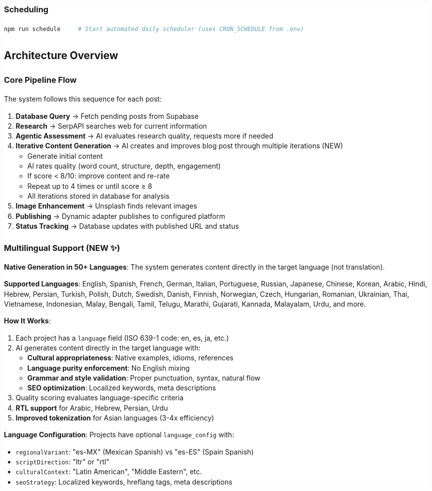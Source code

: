 ### Scheduling
```bash
npm run schedule     # Start automated daily scheduler (uses CRON_SCHEDULE from .env)
```

## Architecture Overview

### Core Pipeline Flow
The system follows this sequence for each post:

1. **Database Query** → Fetch pending posts from Supabase
2. **Research** → SerpAPI searches web for current information
3. **Agentic Assessment** → AI evaluates research quality, requests more if needed
4. **Iterative Content Generation** → AI creates and improves blog post through multiple iterations (NEW)
   - Generate initial content
   - AI rates quality (word count, structure, depth, engagement)
   - If score < 8/10: improve content and re-rate
   - Repeat up to 4 times or until score ≥ 8
   - All iterations stored in database for analysis
5. **Image Enhancement** → Unsplash finds relevant images
6. **Publishing** → Dynamic adapter publishes to configured platform
7. **Status Tracking** → Database updates with published URL and status

### Multilingual Support (NEW ✨)

**Native Generation in 50+ Languages**: The system generates content directly in the target language (not translation).

**Supported Languages**: English, Spanish, French, German, Italian, Portuguese, Russian, Japanese, Chinese, Korean, Arabic, Hindi, Hebrew, Persian, Turkish, Polish, Dutch, Swedish, Danish, Finnish, Norwegian, Czech, Hungarian, Romanian, Ukrainian, Thai, Vietnamese, Indonesian, Malay, Bengali, Tamil, Telugu, Marathi, Gujarati, Kannada, Malayalam, Urdu, and more.

**How It Works**:
1. Each project has a `language` field (ISO 639-1 code: en, es, ja, etc.)
2. AI generates content directly in the target language with:
   - **Cultural appropriateness**: Native examples, idioms, references
   - **Language purity enforcement**: No English mixing
   - **Grammar and style validation**: Proper punctuation, syntax, natural flow
   - **SEO optimization**: Localized keywords, meta descriptions
3. Quality scoring evaluates language-specific criteria
4. **RTL support** for Arabic, Hebrew, Persian, Urdu
5. **Improved tokenization** for Asian languages (3-4x efficiency)

**Language Configuration**:
Projects have optional `language_config` with:
- `regionalVariant`: "es-MX" (Mexican Spanish) vs "es-ES" (Spain Spanish)
- `scriptDirection`: "ltr" or "rtl"
- `culturalContext`: "Latin American", "Middle Eastern", etc.
- `seoStrategy`: Localized keywords, hreflang tags, meta descriptions
